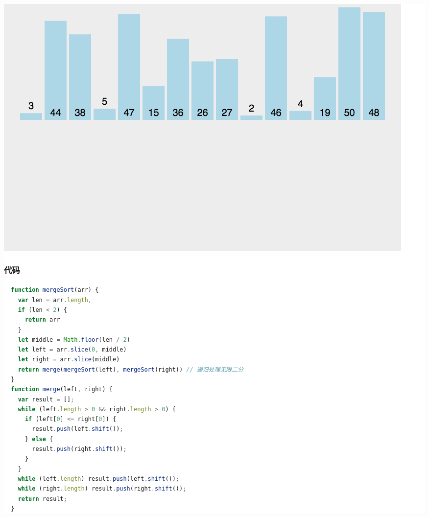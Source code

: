 ![归并排序](./images/归并排序.gif)
   
  ### 代码
  ```js
    function mergeSort(arr) {
      var len = arr.length,
      if (len < 2) {
        return arr
      }
      let middle = Math.floor(len / 2)
      let left = arr.slice(0, middle)
      let right = arr.slice(middle)
      return merge(mergeSort(left), mergeSort(right)) // 递归处理无限二分
    }
    function merge(left, right) {
      var result = [];
      while (left.length > 0 && right.length > 0) {
        if (left[0] <= right[0]) {
          result.push(left.shift());
        } else {
          result.push(right.shift());
        }
      }
      while (left.length) result.push(left.shift());
      while (right.length) result.push(right.shift());
      return result;
    }
  ```
